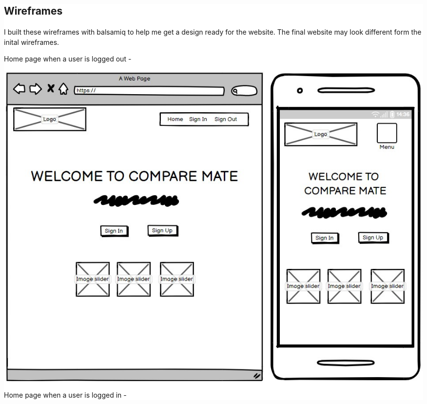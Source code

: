 ## Wireframes

I built these wireframes with balsamiq to help me get a design ready for the website. The final website may look different form the inital wireframes.

Home page when a user is logged out -

![Logged out wireframe](/readme/homepage-loggedout-cm.jpg)

Home page when a user is logged in -

